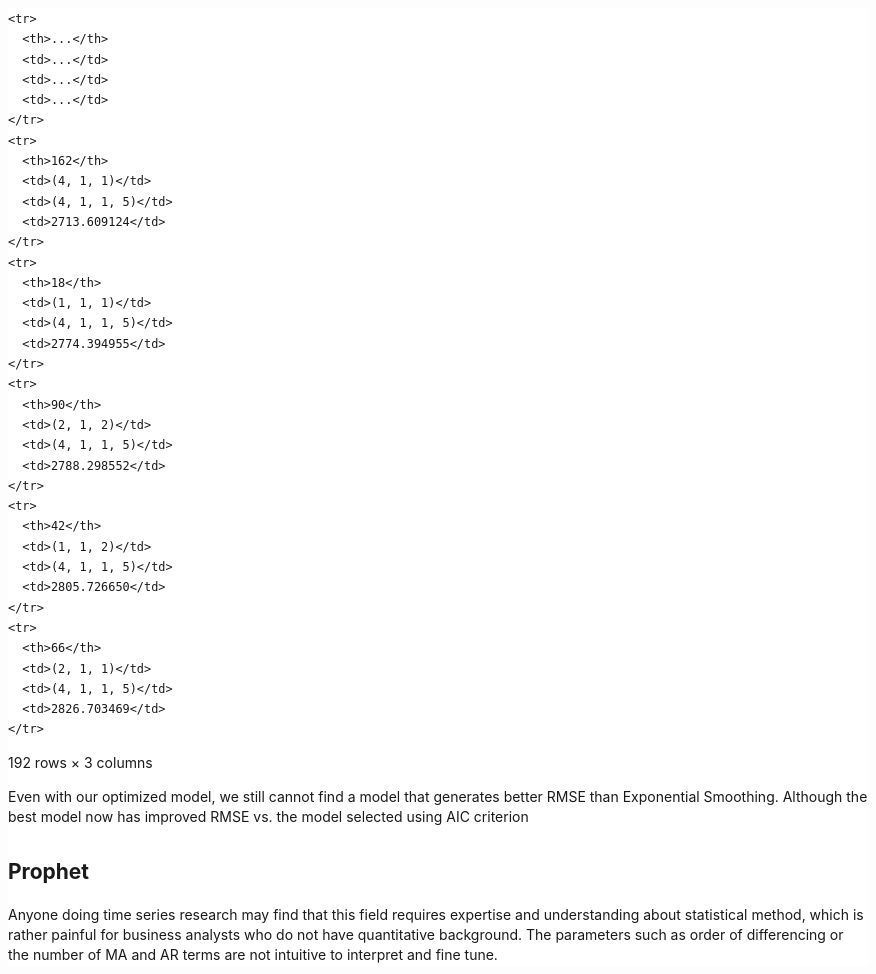     <tr>
      <th>...</th>
      <td>...</td>
      <td>...</td>
      <td>...</td>
    </tr>
    <tr>
      <th>162</th>
      <td>(4, 1, 1)</td>
      <td>(4, 1, 1, 5)</td>
      <td>2713.609124</td>
    </tr>
    <tr>
      <th>18</th>
      <td>(1, 1, 1)</td>
      <td>(4, 1, 1, 5)</td>
      <td>2774.394955</td>
    </tr>
    <tr>
      <th>90</th>
      <td>(2, 1, 2)</td>
      <td>(4, 1, 1, 5)</td>
      <td>2788.298552</td>
    </tr>
    <tr>
      <th>42</th>
      <td>(1, 1, 2)</td>
      <td>(4, 1, 1, 5)</td>
      <td>2805.726650</td>
    </tr>
    <tr>
      <th>66</th>
      <td>(2, 1, 1)</td>
      <td>(4, 1, 1, 5)</td>
      <td>2826.703469</td>
    </tr>
  </tbody>
</table>
<p>192 rows × 3 columns</p>
</div>



Even with our optimized model, we still cannot find a model that generates better RMSE than Exponential Smoothing. Although the best model now has improved RMSE vs. the model selected using AIC criterion

## Prophet 

Anyone doing time series research may find that this field requires expertise and understanding about statistical method, which is rather painful for business analysts who do not have quantitative background. The parameters such as order of differencing or the number of MA and AR terms are not intuitive to interpret and fine tune. 
